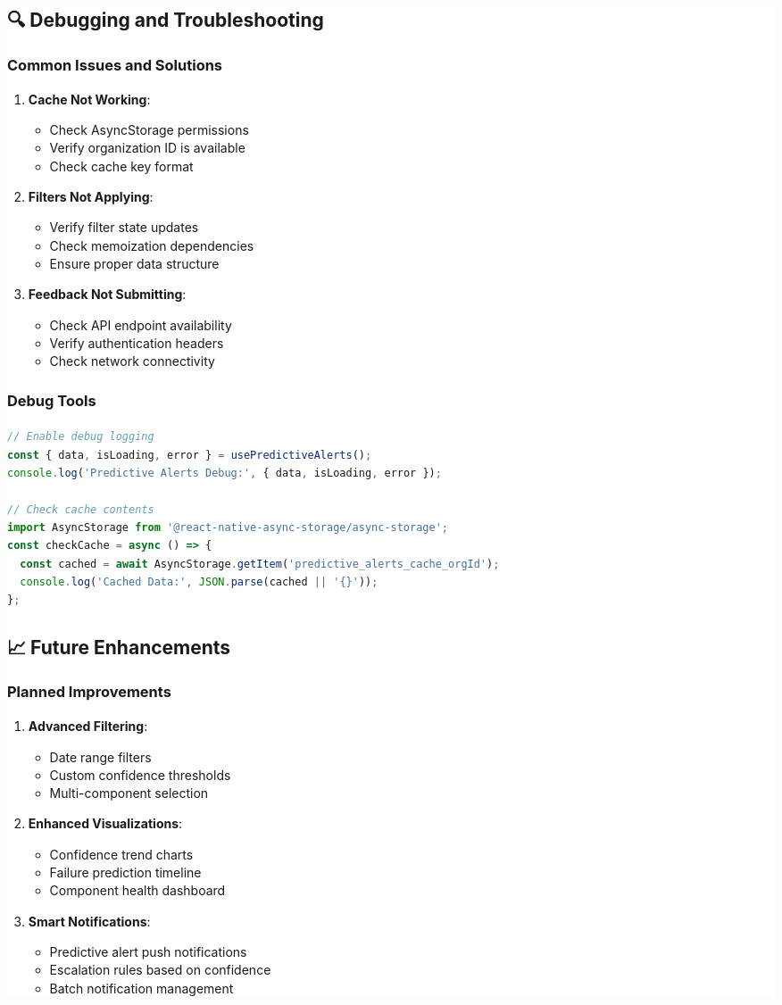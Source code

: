 ## 🔍 Debugging and Troubleshooting

### Common Issues and Solutions

1. **Cache Not Working**:
   - Check AsyncStorage permissions
   - Verify organization ID is available
   - Check cache key format

2. **Filters Not Applying**:
   - Verify filter state updates
   - Check memoization dependencies
   - Ensure proper data structure

3. **Feedback Not Submitting**:
   - Check API endpoint availability
   - Verify authentication headers
   - Check network connectivity

### Debug Tools

```typescript
// Enable debug logging
const { data, isLoading, error } = usePredictiveAlerts();
console.log('Predictive Alerts Debug:', { data, isLoading, error });

// Check cache contents
import AsyncStorage from '@react-native-async-storage/async-storage';
const checkCache = async () => {
  const cached = await AsyncStorage.getItem('predictive_alerts_cache_orgId');
  console.log('Cached Data:', JSON.parse(cached || '{}'));
};
```

## 📈 Future Enhancements

### Planned Improvements

1. **Advanced Filtering**:
   - Date range filters
   - Custom confidence thresholds
   - Multi-component selection

2. **Enhanced Visualizations**:
   - Confidence trend charts
   - Failure prediction timeline
   - Component health dashboard

3. **Smart Notifications**:
   - Predictive alert push notifications
   - Escalation rules based on confidence
   - Batch notification management

